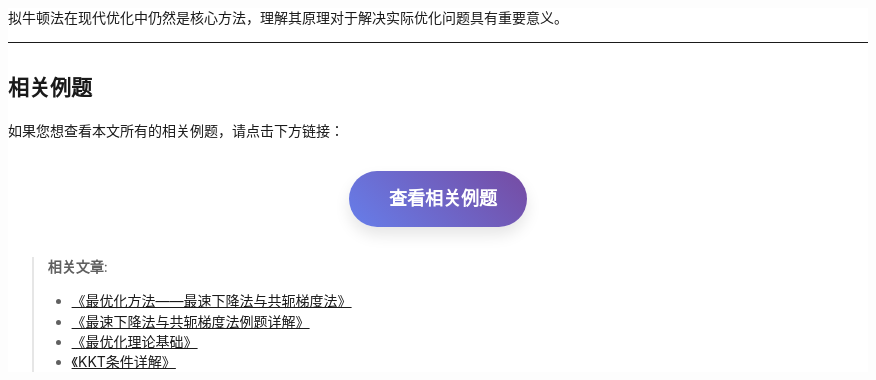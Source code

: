 拟牛顿法在现代优化中仍然是核心方法，理解其原理对于解决实际优化问题具有重要意义。

---


## 相关例题

如果您想查看本文所有的相关例题，请点击下方链接：

<div style="text-align: center; margin: 30px 0;">
  <a href="/2025/09/14/newton-quasi-newton-methods-examples/" class="btn btn-primary btn-lg" style="display: inline-block; padding: 15px 30px; background: linear-gradient(45deg, #667eea 0%, #764ba2 100%); color: white; text-decoration: none; border-radius: 50px; font-weight: bold; font-size: 18px; box-shadow: 0 8px 15px rgba(0,0,0,0.1); transition: all 0.3s ease; border: none;">
    <i class="fa fa-code" style="margin-right: 10px;"></i>查看相关例题
  </a>
</div>

> **相关文章**:
> - [《最优化方法——最速下降法与共轭梯度法》](/2025/09/11/steepest-descent-and-conjugate-gradient/)
> - [《最速下降法与共轭梯度法例题详解》](/2025/09/12/steepest-descent-conjugate-gradient-examples/)
> - [《最优化理论基础》](/2025/09/08/optimization-fundamentals/)
> - [《KKT条件详解》](/2025/09/10/kkt-conditions/)
